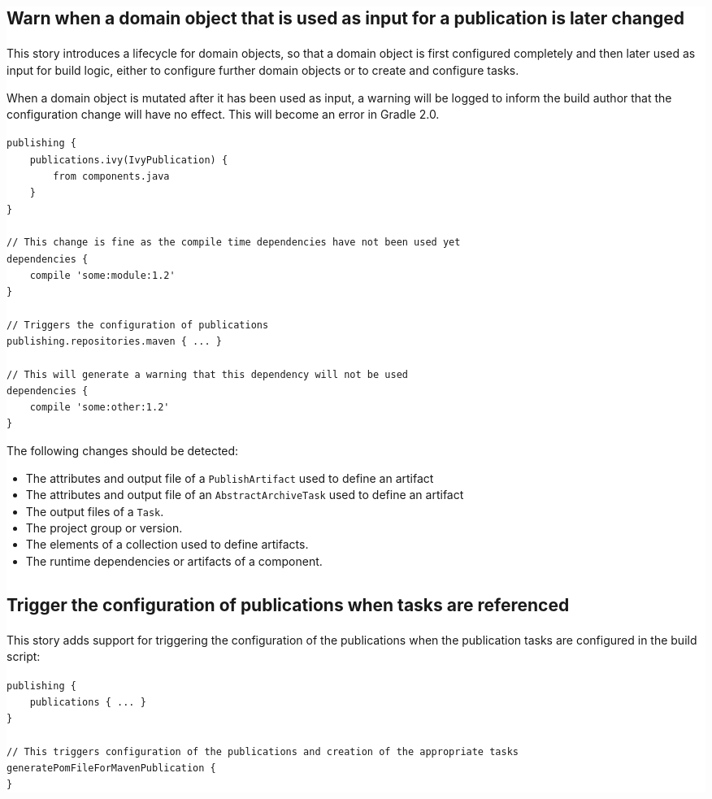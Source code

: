 ## Warn when a domain object that is used as input for a publication is later changed

This story introduces a lifecycle for domain objects, so that a domain object is first configured completely and
then later used as input for build logic, either to configure further domain objects or to create and configure
tasks.

When a domain object is mutated after it has been used as input, a warning will be logged to inform the build
author that the configuration change will have no effect. This will become an error in Gradle 2.0.

    publishing {
        publications.ivy(IvyPublication) {
            from components.java
        }
    }

    // This change is fine as the compile time dependencies have not been used yet
    dependencies {
        compile 'some:module:1.2'
    }

    // Triggers the configuration of publications
    publishing.repositories.maven { ... }

    // This will generate a warning that this dependency will not be used
    dependencies {
        compile 'some:other:1.2'
    }

The following changes should be detected:

- The attributes and output file of a `PublishArtifact` used to define an artifact
- The attributes and output file of an `AbstractArchiveTask` used to define an artifact
- The output files of a `Task`.
- The project group or version.
- The elements of a collection used to define artifacts.
- The runtime dependencies or artifacts of a component.

## Trigger the configuration of publications when tasks are referenced

This story adds support for triggering the configuration of the publications when the publication tasks are
configured in the build script:

    publishing {
        publications { ... }
    }

    // This triggers configuration of the publications and creation of the appropriate tasks
    generatePomFileForMavenPublication {
    }
